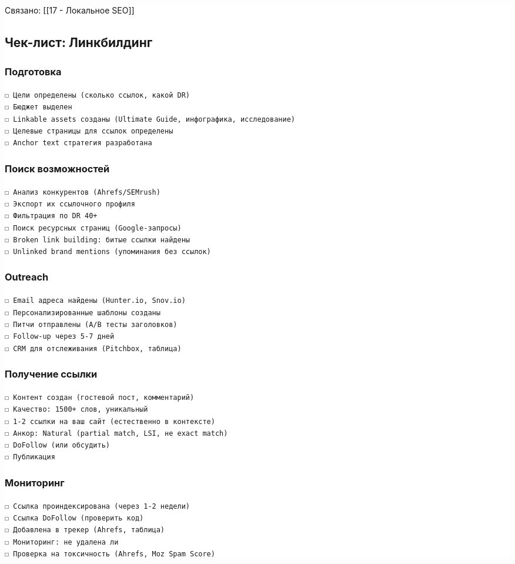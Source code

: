 Связано: [[17 - Локальное SEO]]

## Чек-лист: Линкбилдинг

### Подготовка

```
☐ Цели определены (сколько ссылок, какой DR)
☐ Бюджет выделен
☐ Linkable assets созданы (Ultimate Guide, инфографика, исследование)
☐ Целевые страницы для ссылок определены
☐ Anchor text стратегия разработана
```

### Поиск возможностей

```
☐ Анализ конкурентов (Ahrefs/SEMrush)
☐ Экспорт их ссылочного профиля
☐ Фильтрация по DR 40+
☐ Поиск ресурсных страниц (Google-запросы)
☐ Broken link building: битые ссылки найдены
☐ Unlinked brand mentions (упоминания без ссылок)
```

### Outreach

```
☐ Email адреса найдены (Hunter.io, Snov.io)
☐ Персонализированные шаблоны созданы
☐ Питчи отправлены (A/B тесты заголовков)
☐ Follow-up через 5-7 дней
☐ CRM для отслеживания (Pitchbox, таблица)
```

### Получение ссылки

```
☐ Контент создан (гостевой пост, комментарий)
☐ Качество: 1500+ слов, уникальный
☐ 1-2 ссылки на ваш сайт (естественно в контексте)
☐ Анкор: Natural (partial match, LSI, не exact match)
☐ DoFollow (или обсудить)
☐ Публикация
```

### Мониторинг

```
☐ Ссылка проиндексирована (через 1-2 недели)
☐ Ссылка DoFollow (проверить код)
☐ Добавлена в трекер (Ahrefs, таблица)
☐ Мониторинг: не удалена ли
☐ Проверка на токсичность (Ahrefs, Moz Spam Score)
```
